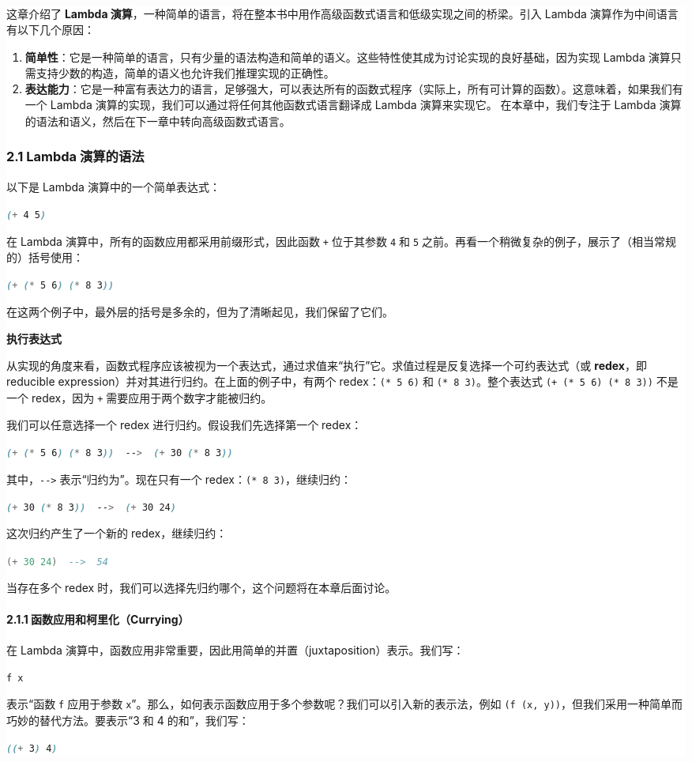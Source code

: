 这章介绍了 **Lambda 演算**，一种简单的语言，将在整本书中用作高级函数式语言和低级实现之间的桥梁。引入 Lambda 演算作为中间语言有以下几个原因：

1. **简单性**：它是一种简单的语言，只有少量的语法构造和简单的语义。这些特性使其成为讨论实现的良好基础，因为实现 Lambda 演算只需支持少数的构造，简单的语义也允许我们推理实现的正确性。
2. **表达能力**：它是一种富有表达力的语言，足够强大，可以表达所有的函数式程序（实际上，所有可计算的函数）。这意味着，如果我们有一个 Lambda 演算的实现，我们可以通过将任何其他函数式语言翻译成 Lambda 演算来实现它。
在本章中，我们专注于 Lambda 演算的语法和语义，然后在下一章中转向高级函数式语言。

### **2.1 Lambda 演算的语法**

以下是 Lambda 演算中的一个简单表达式：

```scss
(+ 4 5)
```

在 Lambda 演算中，所有的函数应用都采用前缀形式，因此函数 `+` 位于其参数 `4` 和 `5` 之前。再看一个稍微复杂的例子，展示了（相当常规的）括号使用：

```scss
(+ (* 5 6) (* 8 3))
```

在这两个例子中，最外层的括号是多余的，但为了清晰起见，我们保留了它们。

**执行表达式**

从实现的角度来看，函数式程序应该被视为一个表达式，通过求值来“执行”它。求值过程是反复选择一个可约表达式（或 **redex**，即 reducible expression）并对其进行归约。在上面的例子中，有两个 redex：`(* 5 6)` 和 `(* 8 3)`。整个表达式 `(+ (* 5 6) (* 8 3))` 不是一个 redex，因为 `+` 需要应用于两个数字才能被归约。

我们可以任意选择一个 redex 进行归约。假设我们先选择第一个 redex：

```scss
(+ (* 5 6) (* 8 3))  -->  (+ 30 (* 8 3))
```

其中，`-->` 表示“归约为”。现在只有一个 redex：`(* 8 3)`，继续归约：

```scss
(+ 30 (* 8 3))  -->  (+ 30 24)
```

这次归约产生了一个新的 redex，继续归约：

```lua
(+ 30 24)  -->  54
```

当存在多个 redex 时，我们可以选择先归约哪个，这个问题将在本章后面讨论。

#### **2.1.1 函数应用和柯里化（Currying）**

在 Lambda 演算中，函数应用非常重要，因此用简单的并置（juxtaposition）表示。我们写：

```
f x
```

表示“函数 `f` 应用于参数 `x`”。那么，如何表示函数应用于多个参数呢？我们可以引入新的表示法，例如 `(f (x, y))`，但我们采用一种简单而巧妙的替代方法。要表示“3 和 4 的和”，我们写：

```scss
((+ 3) 4)
```
